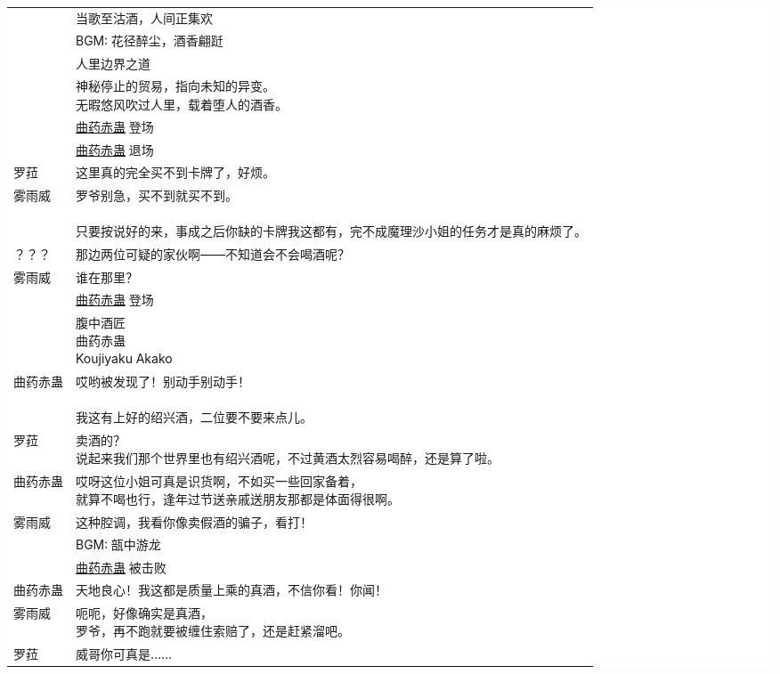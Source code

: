 <table><tbody><tr class="tt-header" id="Stage_1-1" data-pos="&#91;&quot;Stage 1&quot;,1&#93;"><td class="tt-h" lang="zh"><div class="poem"></div></td><td class="tt-zh" lang="zh"><div class="poem">当歌至沽酒，人间正集欢</div></td></tr><tr class="tt-header" id="Stage_1-2" data-pos="&#91;&quot;Stage 1&quot;,2&#93;"><td class="tt-h" lang="zh"><div class="poem"></div></td><td class="tt-zh" lang="zh"><div class="poem">BGM: 花径醉尘，酒香翩跹</div></td></tr><tr class="tt-header-white" id="Stage_1-3" data-pos="&#91;&quot;Stage 1&quot;,3&#93;"><td id="" class="tt-w" lang="zh"><div class="poem"></div></td><td class="tt-zhw" lang="zh"><div class="poem">人里边界之道</div></td></tr><tr class="tt-header-white" id="Stage_1-4" data-pos="&#91;&quot;Stage 1&quot;,4&#93;"><td id="" class="tt-w" lang="zh"><div class="poem"></div></td><td class="tt-zhw" lang="zh"><div class="poem">神秘停止的贸易，指向未知的异变。<br>无暇悠风吹过人里，载着堕人的酒香。</div></td></tr><tr class="tt-status-header" id="Stage_1-5" data-pos="&#91;&quot;Stage 1&quot;,5&#93;"><td class="tt-s" lang="zh"><div class="poem"></div></td><td class="tt-status" lang="zh"><div class="poem"><a href="./曲药赤蛊.md" title="曲药赤蛊">曲药赤蛊</a> 登场</div></td></tr><tr class="tt-status-header" id="Stage_1-6" data-pos="&#91;&quot;Stage 1&quot;,6&#93;"><td class="tt-s" lang="zh"><div class="poem"></div></td><td class="tt-status" lang="zh"><div class="poem"><a href="./曲药赤蛊.md" title="曲药赤蛊">曲药赤蛊</a> 退场</div></td></tr><tr class="tt-content" id="Stage_1-7" data-pos="&#91;&quot;Stage 1&quot;,7&#93;"><td id="罗菈" class="tt-char" lang="zh"><div class="poem">罗菈</div></td><td class="tt-zh" lang="zh"><div class="poem">这里真的完全买不到卡牌了，好烦。</div></td></tr><tr class="tt-content" id="Stage_1-8" data-pos="&#91;&quot;Stage 1&quot;,8&#93;"><td id="雾雨威" class="tt-char" lang="zh"><div class="poem">雾雨威</div></td><td class="tt-zh" lang="zh"><div class="poem">罗爷别急，买不到就买不到。<br><br>只要按说好的来，事成之后你缺的卡牌我这都有，完不成魔理沙小姐的任务才是真的麻烦了。</div></td></tr><tr class="tt-content" id="Stage_1-9" data-pos="&#91;&quot;Stage 1&quot;,9&#93;"><td id="？？？" class="tt-char" lang="zh"><div class="poem">？？？</div></td><td class="tt-zh" lang="zh"><div class="poem">那边两位可疑的家伙啊——不知道会不会喝酒呢？</div></td></tr><tr class="tt-content" id="Stage_1-10" data-pos="&#91;&quot;Stage 1&quot;,10&#93;"><td id="雾雨威" class="tt-char" lang="zh"><div class="poem">雾雨威</div></td><td class="tt-zh" lang="zh"><div class="poem">谁在那里？</div></td></tr><tr class="tt-status-header" id="Stage_1-11" data-pos="&#91;&quot;Stage 1&quot;,11&#93;"><td class="tt-s" lang="zh"><div class="poem"></div></td><td class="tt-status" lang="zh"><div class="poem"><a href="./曲药赤蛊.md" title="曲药赤蛊">曲药赤蛊</a> 登场</div></td></tr><tr class="tt-header" id="Stage_1-12" data-pos="&#91;&quot;Stage 1&quot;,12&#93;"><td class="tt-h" lang="zh"><div class="poem"></div></td><td class="tt-zh" lang="zh"><div class="poem">腹中酒匠<br>曲药赤蛊<br>Koujiyaku Akako</div></td></tr><tr class="tt-content" id="Stage_1-13" data-pos="&#91;&quot;Stage 1&quot;,13&#93;"><td id="曲药赤蛊" class="tt-char" lang="zh"><div class="poem">曲药赤蛊</div></td><td class="tt-zh" lang="zh"><div class="poem">哎哟被发现了！别动手别动手！<br><br>我这有上好的绍兴酒，二位要不要来点儿。</div></td></tr><tr class="tt-content" id="Stage_1-14" data-pos="&#91;&quot;Stage 1&quot;,14&#93;"><td id="罗菈" class="tt-char" lang="zh"><div class="poem">罗菈</div></td><td class="tt-zh" lang="zh"><div class="poem">卖酒的？<br>说起来我们那个世界里也有绍兴酒呢，不过黄酒太烈容易喝醉，还是算了啦。</div></td></tr><tr class="tt-content" id="Stage_1-15" data-pos="&#91;&quot;Stage 1&quot;,15&#93;"><td id="曲药赤蛊" class="tt-char" lang="zh"><div class="poem">曲药赤蛊</div></td><td class="tt-zh" lang="zh"><div class="poem">哎呀这位小姐可真是识货啊，不如买一些回家备着，<br>就算不喝也行，逢年过节送亲戚送朋友那都是体面得很啊。</div></td></tr><tr class="tt-content" id="Stage_1-16" data-pos="&#91;&quot;Stage 1&quot;,16&#93;"><td id="雾雨威" class="tt-char" lang="zh"><div class="poem">雾雨威</div></td><td class="tt-zh" lang="zh"><div class="poem">这种腔调，我看你像卖假酒的骗子，看打！</div></td></tr><tr class="tt-header" id="Stage_1-17" data-pos="&#91;&quot;Stage 1&quot;,17&#93;"><td class="tt-h" lang="zh"><div class="poem"></div></td><td class="tt-zh" lang="zh"><div class="poem">BGM: 瓿中游龙</div></td></tr><tr class="tt-status-header" id="Stage_1-18" data-pos="&#91;&quot;Stage 1&quot;,18&#93;"><td class="tt-s" lang="zh"><div class="poem"></div></td><td class="tt-status" lang="zh"><div class="poem"><a href="./曲药赤蛊.md" title="曲药赤蛊">曲药赤蛊</a> 被击败</div></td></tr><tr class="tt-content" id="Stage_1-19" data-pos="&#91;&quot;Stage 1&quot;,19&#93;"><td id="曲药赤蛊" class="tt-char" lang="zh"><div class="poem">曲药赤蛊</div></td><td class="tt-zh" lang="zh"><div class="poem">天地良心！我这都是质量上乘的真酒，不信你看！你闻！</div></td></tr><tr class="tt-content" id="Stage_1-20" data-pos="&#91;&quot;Stage 1&quot;,20&#93;"><td id="雾雨威" class="tt-char" lang="zh"><div class="poem">雾雨威</div></td><td class="tt-zh" lang="zh"><div class="poem">呃呃，好像确实是真酒，<br>罗爷，再不跑就要被缠住索赔了，还是赶紧溜吧。</div></td></tr><tr class="tt-content" id="Stage_1-21" data-pos="&#91;&quot;Stage 1&quot;,21&#93;"><td id="罗菈" class="tt-char" lang="zh"><div class="poem">罗菈</div></td><td class="tt-zh" lang="zh"><div class="poem">威哥你可真是……</div></td></tr></tbody></table>
